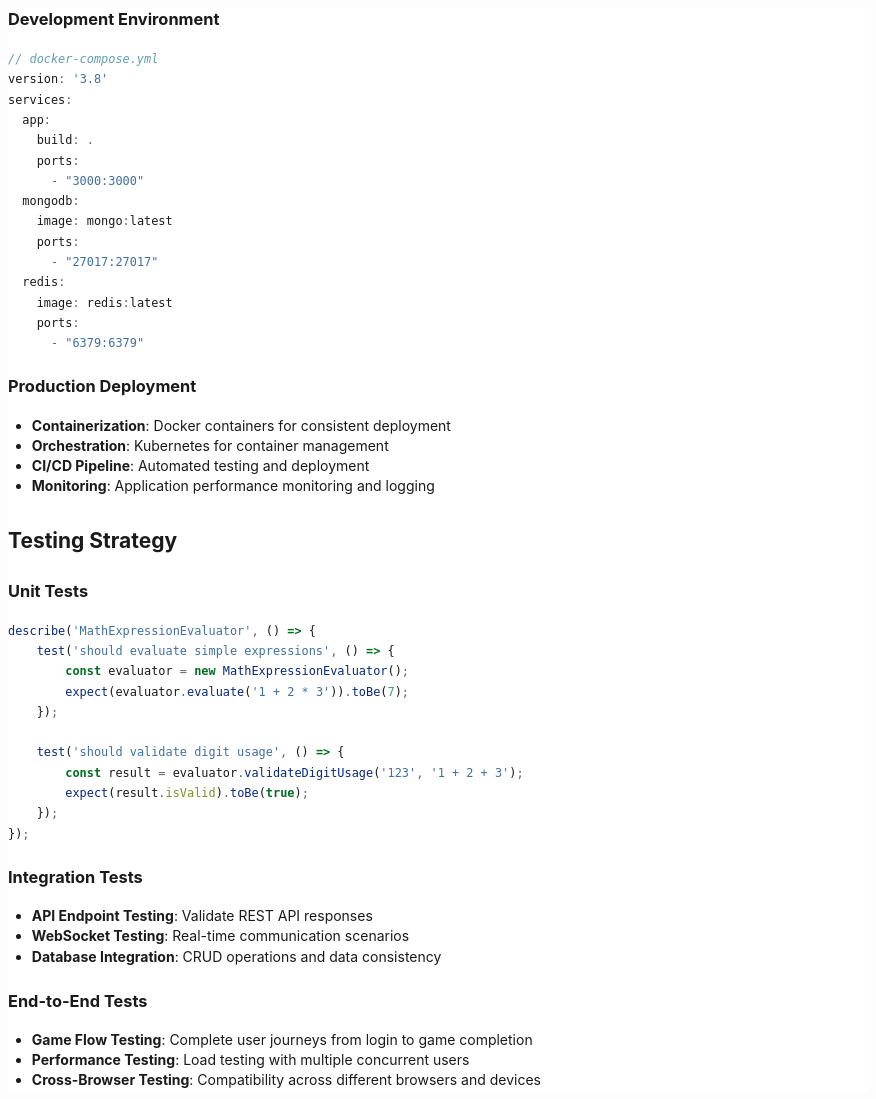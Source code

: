 ### Development Environment
```javascript
// docker-compose.yml
version: '3.8'
services:
  app:
    build: .
    ports:
      - "3000:3000"
  mongodb:
    image: mongo:latest
    ports:
      - "27017:27017"
  redis:
    image: redis:latest
    ports:
      - "6379:6379"
```

### Production Deployment
- **Containerization**: Docker containers for consistent deployment
- **Orchestration**: Kubernetes for container management
- **CI/CD Pipeline**: Automated testing and deployment
- **Monitoring**: Application performance monitoring and logging

## Testing Strategy

### Unit Tests
```javascript
describe('MathExpressionEvaluator', () => {
    test('should evaluate simple expressions', () => {
        const evaluator = new MathExpressionEvaluator();
        expect(evaluator.evaluate('1 + 2 * 3')).toBe(7);
    });
    
    test('should validate digit usage', () => {
        const result = evaluator.validateDigitUsage('123', '1 + 2 + 3');
        expect(result.isValid).toBe(true);
    });
});
```

### Integration Tests
- **API Endpoint Testing**: Validate REST API responses
- **WebSocket Testing**: Real-time communication scenarios
- **Database Integration**: CRUD operations and data consistency

### End-to-End Tests
- **Game Flow Testing**: Complete user journeys from login to game completion
- **Performance Testing**: Load testing with multiple concurrent users
- **Cross-Browser Testing**: Compatibility across different browsers and devices
